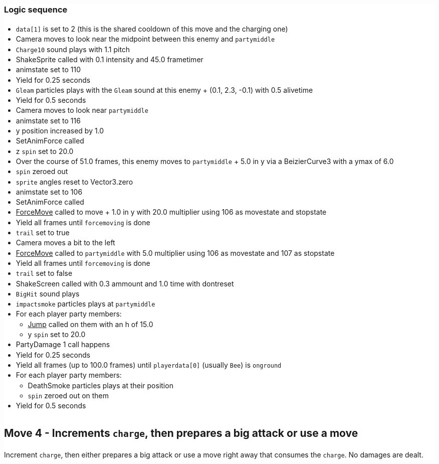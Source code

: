### Logic sequence

- `data[1]` is set to 2 (this is the shared cooldown of this move and the charging one)
- Camera moves to look near the midpoint between this enemy and `partymiddle`
- `Charge10` sound plays with 1.1 pitch
- ShakeSprite called with 0.1 intensity and 45.0 frametimer
- animstate set to 110
- Yield for 0.25 seconds
- `Gleam` particles plays with the `Gleam` sound at this enemy + (0.1, 2.3, -0.1) with 0.5 alivetime
- Yield for 0.5 seconds
- Camera moves to look near `partymiddle`
- animstate set to 116
- y position increased by 1.0
- SetAnimForce called
- z `spin` set to 20.0
- Over the course of 51.0 frames, this enemy moves to `partymiddle` + 5.0 in y via a BeizierCurve3 with a ymax of 6.0
- `spin` zeroed out
- `sprite` angles reset to Vector3.zero
- animstate set to 106
- SetAnimForce called
- [ForceMove](../../../Entities/EntityControl/EntityControl%20Methods.md#forcemove) called to move + 1.0 in y with 20.0 multiplier using 106 as movestate and stopstate
- Yield all frames until `forcemoving` is done
- `trail` set to true
- Camera moves a bit to the left
- [ForceMove](../../../Entities/EntityControl/EntityControl%20Methods.md#forcemove) called to `partymiddle` with 5.0 multiplier using 106 as movestate and 107 as stopstate
- Yield all frames until `forcemoving` is done
- `trail` set to false
- ShakeScreen called with 0.3 ammount and 1.0 time with dontreset
- `BigHit` sound plays
- `impactsmoke` particles plays at `partymiddle`
- For each player party members:
    - [Jump](../../../Entities/EntityControl/EntityControl%20Methods.md#jump) called on them with an h of 15.0
    - y `spin` set to 20.0
- PartyDamage 1 call happens
- Yield for 0.25 seconds
- Yield all frames (up to 100.0 frames) until `playerdata[0]` (usually `Bee`) is `onground`
- For each player party members:
    - DeathSmoke particles plays at their position
    - `spin` zeroed out on them
- Yield for 0.5 seconds

## Move 4 - Increments `charge`, then prepares a big attack or use a move
Increment `charge`, then either prepares a big attack or use a move right away that consumes the `charge`. No damages are dealt.
